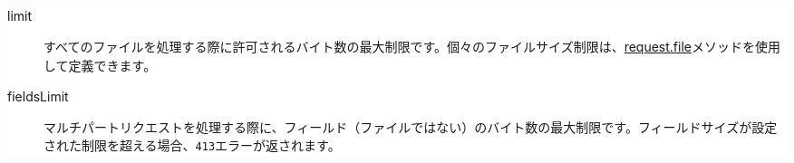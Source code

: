 </dd>

<dt>

limit

</dt>

<dd>

すべてのファイルを処理する際に許可されるバイト数の最大制限です。個々のファイルサイズ制限は、[request.file](./file_uploads.md)メソッドを使用して定義できます。

</dd>

<dt>

fieldsLimit

</dt>

<dd>

マルチパートリクエストを処理する際に、フィールド（ファイルではない）のバイト数の最大制限です。フィールドサイズが設定された制限を超える場合、`413`エラーが返されます。

</dd>

</dl>
